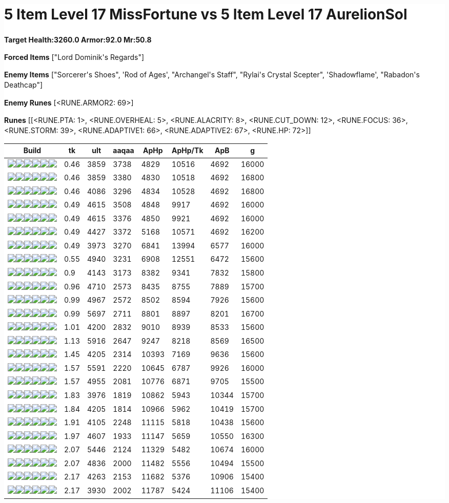 




# 5 Item Level 17 MissFortune vs 5 Item Level 17 AurelionSol

**Target Health:3260.0 Armor:92.0 Mr:50.8**


**Forced Items** ["Lord Dominik's Regards"]


**Enemy Items** ["Sorcerer's Shoes", 'Rod of Ages', "Archangel's Staff", "Rylai's Crystal Scepter", 'Shadowflame', "Rabadon's Deathcap"]


**Enemy Runes** [<RUNE.ARMOR2: 69>]


**Runes** [[<RUNE.PTA: 1>, <RUNE.OVERHEAL: 5>, <RUNE.ALACRITY: 8>, <RUNE.CUT_DOWN: 12>, <RUNE.FOCUS: 36>, <RUNE.STORM: 39>, <RUNE.ADAPTIVE1: 66>, <RUNE.ADAPTIVE2: 67>, <RUNE.HP: 72>]]




Build | tk | ult | aaqaa |ApHp | ApHp/Tk | ApB | g
-|-|-|-|-|-|-|-
![](/item/3124.png)![](/item/6672.png)![](/item/3153.png)![](/item/3036.png)![](/item/3091.png)![](/item/1001.png)|0.46|3859|3738|4829|10516|4692|16000
![](/item/3124.png)![](/item/3153.png)![](/item/3091.png)![](/item/3085.png)![](/item/3036.png)![](/item/1038.png)|0.46|3859|3380|4830|10518|4692|16800
![](/item/3124.png)![](/item/3153.png)![](/item/3091.png)![](/item/3046.png)![](/item/3036.png)![](/item/1038.png)|0.46|4086|3296|4834|10528|4692|16800
![](/item/3124.png)![](/item/3153.png)![](/item/6676.png)![](/item/3036.png)![](/item/3091.png)![](/item/1001.png)|0.49|4615|3508|4848|9917|4692|16000
![](/item/3124.png)![](/item/3153.png)![](/item/3091.png)![](/item/3036.png)![](/item/6693.png)![](/item/1001.png)|0.49|4615|3376|4850|9921|4692|16000
![](/item/3124.png)![](/item/3153.png)![](/item/3091.png)![](/item/3072.png)![](/item/3036.png)![](/item/1001.png)|0.49|4427|3372|5168|10571|4692|16200
![](/item/3124.png)![](/item/3153.png)![](/item/3091.png)![](/item/6673.png)![](/item/3036.png)![](/item/1001.png)|0.49|3973|3270|6841|13994|6577|16000
![](/item/3124.png)![](/item/3153.png)![](/item/6676.png)![](/item/3036.png)![](/item/3156.png)![](/item/1001.png)|0.55|4940|3231|6908|12551|6472|15600
![](/item/3124.png)![](/item/3153.png)![](/item/3091.png)![](/item/3156.png)![](/item/3036.png)![](/item/1001.png)|0.9|4143|3173|8382|9341|7832|15800
![](/item/3124.png)![](/item/3091.png)![](/item/3156.png)![](/item/3072.png)![](/item/3036.png)![](/item/1001.png)|0.96|4710|2573|8435|8755|7889|15700
![](/item/3091.png)![](/item/3156.png)![](/item/3153.png)![](/item/3036.png)![](/item/6676.png)![](/item/1001.png)|0.99|4967|2572|8502|8594|7926|15600
![](/item/3091.png)![](/item/3156.png)![](/item/3153.png)![](/item/3036.png)![](/item/3142.png)![](/item/1038.png)|0.99|5697|2711|8801|8897|8201|16700
![](/item/3124.png)![](/item/3153.png)![](/item/3156.png)![](/item/3026.png)![](/item/3036.png)![](/item/1001.png)|1.01|4200|2832|9010|8939|8533|15600
![](/item/3156.png)![](/item/3142.png)![](/item/3153.png)![](/item/3139.png)![](/item/3036.png)![](/item/1038.png)|1.13|5916|2647|9247|8218|8569|16500
![](/item/3091.png)![](/item/3156.png)![](/item/3153.png)![](/item/3036.png)![](/item/3139.png)![](/item/1001.png)|1.45|4205|2314|10393|7169|9636|15600
![](/item/3156.png)![](/item/3142.png)![](/item/3091.png)![](/item/3036.png)![](/item/3139.png)![](/item/1053.png)|1.57|5591|2220|10645|6787|9926|16000
![](/item/3091.png)![](/item/3156.png)![](/item/3072.png)![](/item/3036.png)![](/item/3139.png)![](/item/1001.png)|1.57|4955|2081|10776|6871|9705|15500
![](/item/3091.png)![](/item/3156.png)![](/item/3026.png)![](/item/3036.png)![](/item/3085.png)![](/item/1053.png)|1.83|3976|1819|10862|5943|10344|15700
![](/item/3091.png)![](/item/3156.png)![](/item/3026.png)![](/item/3036.png)![](/item/3046.png)![](/item/1053.png)|1.84|4205|1814|10966|5962|10419|15700
![](/item/3091.png)![](/item/3156.png)![](/item/3153.png)![](/item/3036.png)![](/item/3026.png)![](/item/1001.png)|1.91|4105|2248|11115|5818|10438|15600
![](/item/3091.png)![](/item/3156.png)![](/item/3026.png)![](/item/3036.png)![](/item/6671.png)![](/item/1053.png)|1.97|4607|1933|11147|5659|10550|16300
![](/item/3156.png)![](/item/3142.png)![](/item/3091.png)![](/item/3026.png)![](/item/3036.png)![](/item/1053.png)|2.07|5446|2124|11329|5482|10674|16000
![](/item/3091.png)![](/item/3156.png)![](/item/3072.png)![](/item/3026.png)![](/item/3036.png)![](/item/1001.png)|2.07|4836|2000|11482|5556|10494|15500
![](/item/3156.png)![](/item/3139.png)![](/item/3026.png)![](/item/3036.png)![](/item/3153.png)![](/item/1001.png)|2.17|4263|2153|11682|5376|10906|15400
![](/item/3156.png)![](/item/3026.png)![](/item/6035.png)![](/item/3036.png)![](/item/3153.png)![](/item/1001.png)|2.17|3930|2002|11787|5424|11106|15400